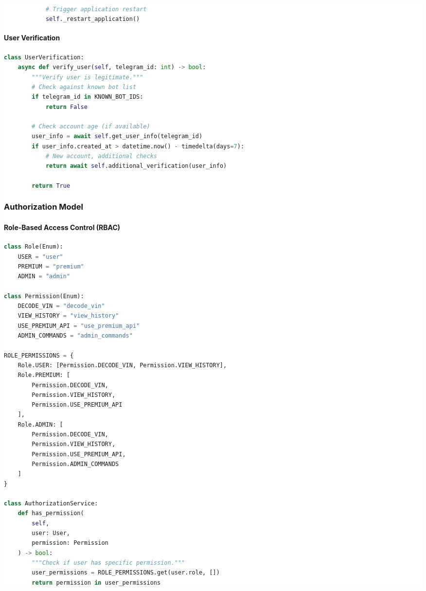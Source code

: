 ```python
            # Trigger application restart
            self._restart_application()
```

#### User Verification
```python
class UserVerification:
    async def verify_user(self, telegram_id: int) -> bool:
        """Verify user is legitimate."""
        # Check against known bot list
        if telegram_id in KNOWN_BOT_IDS:
            return False
        
        # Check account age (if available)
        user_info = await self.get_user_info(telegram_id)
        if user_info.created_at > datetime.now() - timedelta(days=7):
            # New account, additional checks
            return await self.additional_verification(user_info)
        
        return True
```

### Authorization Model

#### Role-Based Access Control (RBAC)
```python
class Role(Enum):
    USER = "user"
    PREMIUM = "premium"
    ADMIN = "admin"

class Permission(Enum):
    DECODE_VIN = "decode_vin"
    VIEW_HISTORY = "view_history"
    USE_PREMIUM_API = "use_premium_api"
    ADMIN_COMMANDS = "admin_commands"

ROLE_PERMISSIONS = {
    Role.USER: [Permission.DECODE_VIN, Permission.VIEW_HISTORY],
    Role.PREMIUM: [
        Permission.DECODE_VIN,
        Permission.VIEW_HISTORY,
        Permission.USE_PREMIUM_API
    ],
    Role.ADMIN: [
        Permission.DECODE_VIN,
        Permission.VIEW_HISTORY,
        Permission.USE_PREMIUM_API,
        Permission.ADMIN_COMMANDS
    ]
}

class AuthorizationService:
    def has_permission(
        self,
        user: User,
        permission: Permission
    ) -> bool:
        """Check if user has specific permission."""
        user_permissions = ROLE_PERMISSIONS.get(user.role, [])
        return permission in user_permissions
```
